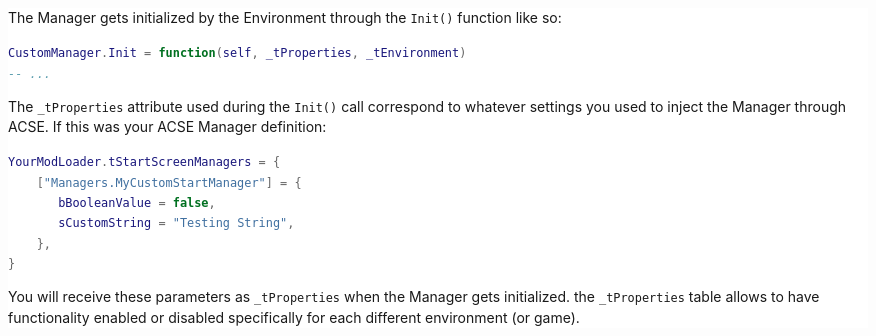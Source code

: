 The Manager gets initialized by the Environment through the `Init()` function like so:

```Lua
CustomManager.Init = function(self, _tProperties, _tEnvironment)
-- ...
```

The `_tProperties` attribute used during the `Init()` call correspond to whatever settings you used to inject the Manager through ACSE. If this was your ACSE Manager definition:

```Lua
YourModLoader.tStartScreenManagers = {
    ["Managers.MyCustomStartManager"] = { 
       bBooleanValue = false, 
       sCustomString = "Testing String",
    },
}
```

You will receive these parameters as `_tProperties` when the Manager gets initialized. the `_tProperties` table allows to have functionality enabled or disabled specifically for each different environment (or game).
